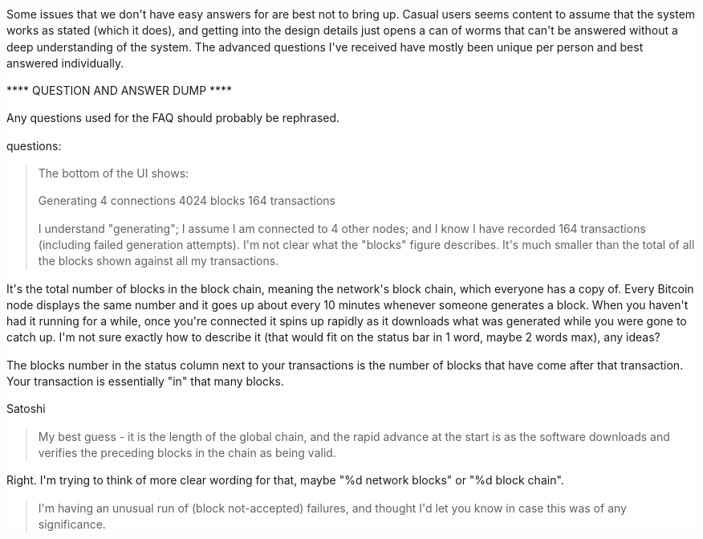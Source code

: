 Some issues that we don't have easy answers for are best not to bring 
up.  Casual users seems content to assume that the system works as 
stated (which it does), and getting into the design details just opens a 
can of worms that can't be answered without a deep understanding of the 
system.  The advanced questions I've received have mostly been unique 
per person and best answered individually.



**** QUESTION AND ANSWER DUMP ****

Any questions used for the FAQ should probably be rephrased.

questions:

 > The bottom of the UI shows:
 >
 > Generating        4 connections     4024 blocks     164 transactions
 >
 > I understand "generating"; I assume I am connected to 4 other nodes; and
 > I know I have recorded 164 transactions (including failed generation
 > attempts).  I'm not clear what the "blocks" figure describes.  It's much
 > smaller than the total of all the blocks shown against all my 
transactions.
 >

It's the total number of blocks in the block chain, meaning the 
network's block chain, which everyone has a copy of.  Every Bitcoin node 
displays the same number and it goes up about every 10 minutes whenever 
someone generates a block.  When you haven't had it running for a while, 
once you're connected it spins up rapidly as it downloads what was 
generated while you were gone to catch up.  I'm not sure exactly how to 
describe it (that would fit on the status bar in 1 word, maybe 2 words 
max), any ideas?

The blocks number in the status column next to your transactions is the 
number of blocks that have come after that transaction.  Your 
transaction is essentially "in" that many blocks.

Satoshi




 > My best guess - it
 > is the length of the global chain, and the rapid advance at the start
 > is as the software downloads and verifies the preceding blocks in the
 > chain as being valid.

Right.  I'm trying to think of more clear wording for that, maybe "%d 
network blocks" or "%d block chain".





 > I'm having an unusual run of (block not-accepted) failures, and 
thought I'd let you know in
 > case this was of any significance.
